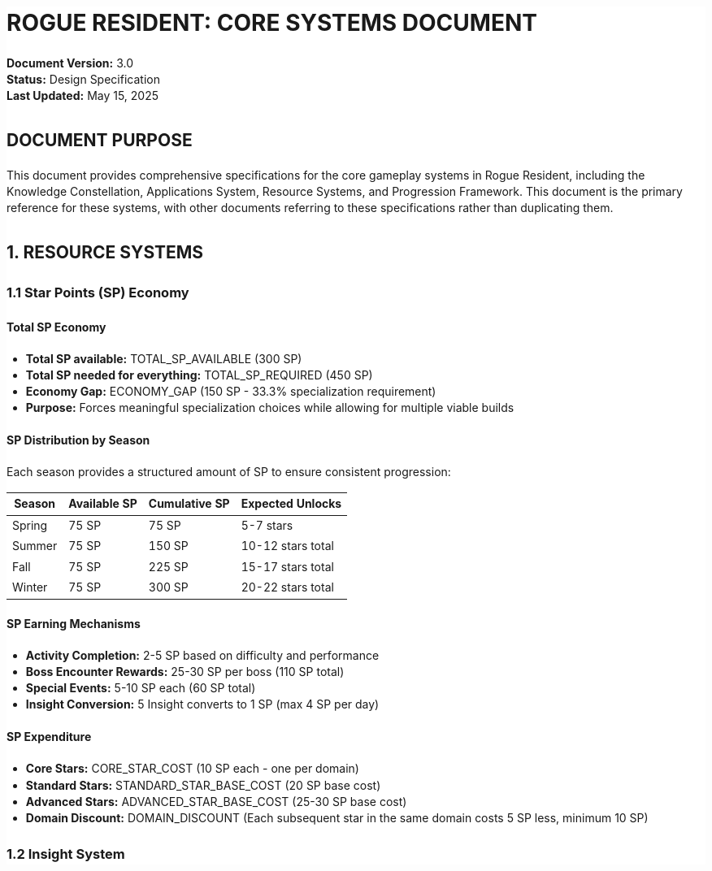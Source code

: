 # ROGUE RESIDENT: CORE SYSTEMS DOCUMENT
**Document Version:** 3.0  
**Status:** Design Specification  
**Last Updated:** May 15, 2025

## DOCUMENT PURPOSE

This document provides comprehensive specifications for the core gameplay systems in Rogue Resident, including the Knowledge Constellation, Applications System, Resource Systems, and Progression Framework. This document is the primary reference for these systems, with other documents referring to these specifications rather than duplicating them.

## 1. RESOURCE SYSTEMS

### 1.1 Star Points (SP) Economy

#### Total SP Economy
- **Total SP available:** TOTAL_SP_AVAILABLE (300 SP)
- **Total SP needed for everything:** TOTAL_SP_REQUIRED (450 SP)
- **Economy Gap:** ECONOMY_GAP (150 SP - 33.3% specialization requirement)
- **Purpose:** Forces meaningful specialization choices while allowing for multiple viable builds

#### SP Distribution by Season
Each season provides a structured amount of SP to ensure consistent progression:

| Season | Available SP | Cumulative SP | Expected Unlocks |
|--------|--------------|---------------|------------------|
| Spring | 75 SP | 75 SP | 5-7 stars |
| Summer | 75 SP | 150 SP | 10-12 stars total |
| Fall | 75 SP | 225 SP | 15-17 stars total |
| Winter | 75 SP | 300 SP | 20-22 stars total |

#### SP Earning Mechanisms
- **Activity Completion:** 2-5 SP based on difficulty and performance
- **Boss Encounter Rewards:** 25-30 SP per boss (110 SP total)
- **Special Events:** 5-10 SP each (60 SP total)
- **Insight Conversion:** 5 Insight converts to 1 SP (max 4 SP per day)

#### SP Expenditure
- **Core Stars:** CORE_STAR_COST (10 SP each - one per domain)
- **Standard Stars:** STANDARD_STAR_BASE_COST (20 SP base cost)
- **Advanced Stars:** ADVANCED_STAR_BASE_COST (25-30 SP base cost)
- **Domain Discount:** DOMAIN_DISCOUNT (Each subsequent star in the same domain costs 5 SP less, minimum 10 SP)

### 1.2 Insight System
